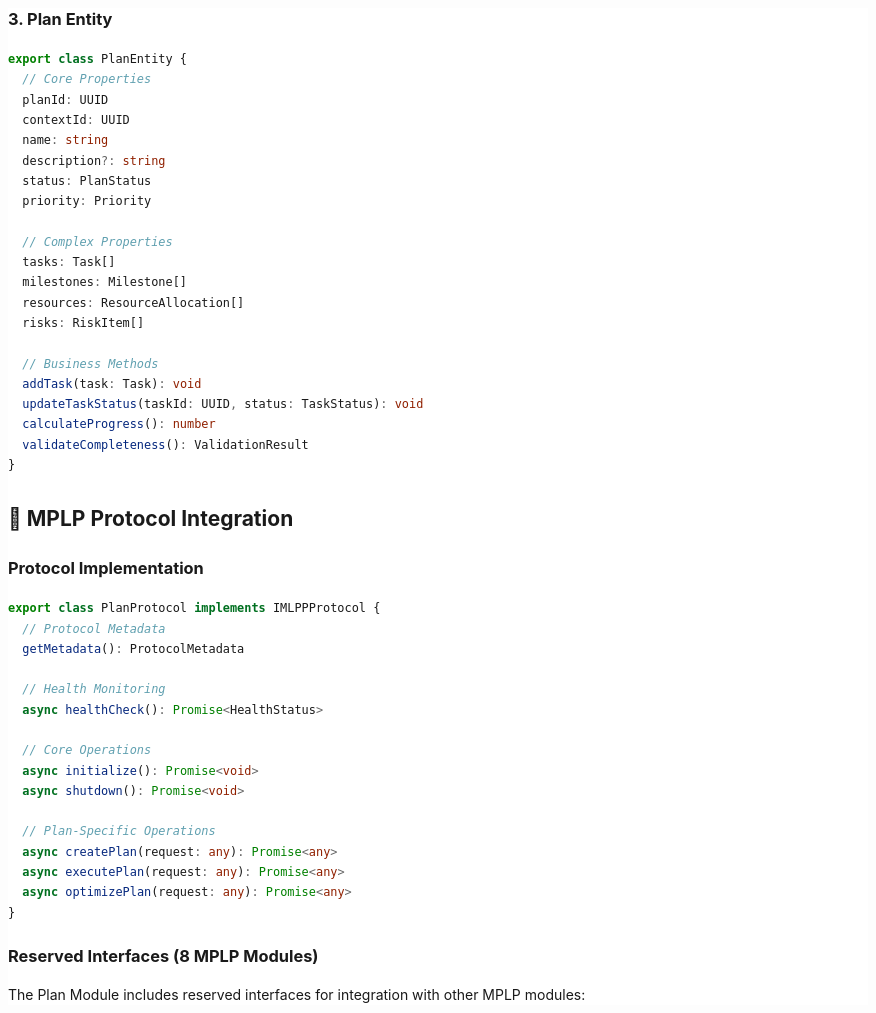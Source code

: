 ### **3. Plan Entity**
```typescript
export class PlanEntity {
  // Core Properties
  planId: UUID
  contextId: UUID
  name: string
  description?: string
  status: PlanStatus
  priority: Priority
  
  // Complex Properties
  tasks: Task[]
  milestones: Milestone[]
  resources: ResourceAllocation[]
  risks: RiskItem[]
  
  // Business Methods
  addTask(task: Task): void
  updateTaskStatus(taskId: UUID, status: TaskStatus): void
  calculateProgress(): number
  validateCompleteness(): ValidationResult
}
```

## 🔌 **MPLP Protocol Integration**

### **Protocol Implementation**
```typescript
export class PlanProtocol implements IMLPPProtocol {
  // Protocol Metadata
  getMetadata(): ProtocolMetadata
  
  // Health Monitoring
  async healthCheck(): Promise<HealthStatus>
  
  // Core Operations
  async initialize(): Promise<void>
  async shutdown(): Promise<void>
  
  // Plan-Specific Operations
  async createPlan(request: any): Promise<any>
  async executePlan(request: any): Promise<any>
  async optimizePlan(request: any): Promise<any>
}
```

### **Reserved Interfaces (8 MPLP Modules)**
The Plan Module includes reserved interfaces for integration with other MPLP modules:
